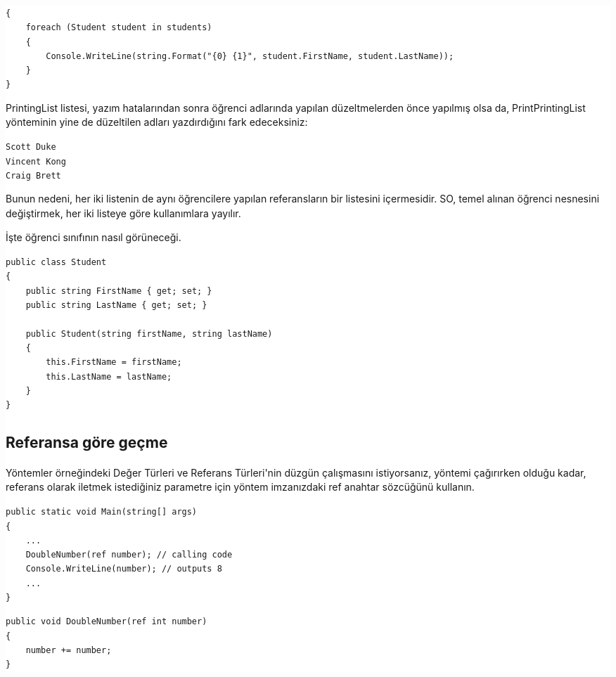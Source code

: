 ```
{
    foreach (Student student in students)
    {
        Console.WriteLine(string.Format("{0} {1}", student.FirstName, student.LastName));
    }
}
```

PrintingList listesi, yazım hatalarından sonra öğrenci adlarında yapılan düzeltmelerden önce yapılmış olsa da, PrintPrintingList yönteminin yine de düzeltilen adları yazdırdığını fark edeceksiniz:

    Scott Duke
    Vincent Kong
    Craig Brett

Bunun nedeni, her iki listenin de aynı öğrencilere yapılan referansların bir listesini içermesidir. SO, temel alınan öğrenci nesnesini değiştirmek, her iki listeye göre kullanımlara yayılır.

İşte öğrenci sınıfının nasıl görüneceği.

```
public class Student
{
    public string FirstName { get; set; }
    public string LastName { get; set; }

    public Student(string firstName, string lastName)
    {
        this.FirstName = firstName;
        this.LastName = lastName;
    }
}
```


## Referansa göre geçme
Yöntemler örneğindeki Değer Türleri ve Referans Türleri'nin düzgün çalışmasını istiyorsanız, yöntemi çağırırken olduğu kadar, referans olarak iletmek istediğiniz parametre için yöntem imzanızdaki ref anahtar sözcüğünü kullanın.


```
public static void Main(string[] args)
{
    ...
    DoubleNumber(ref number); // calling code
    Console.WriteLine(number); // outputs 8
    ...
}
```

```
public void DoubleNumber(ref int number)
{
    number += number;
}
```
